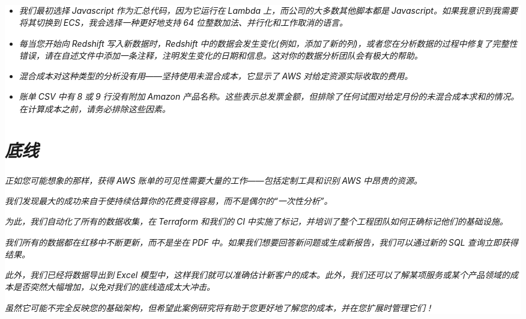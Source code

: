 *   *我们最初选择 Javascript 作为汇总代码，因为它运行在 Lambda 上，而公司的大多数其他脚本都是 Javascript。如果我意识到我需要将其切换到 ECS，我会选择一种更好地支持 64 位整数加法、并行化和工作取消的语言。*

*   *每当您开始向 Redshift 写入新数据时，Redshift 中的数据会发生变化(例如，添加了新的列)，或者您在分析数据的过程中修复了完整性错误，请在自述文件中添加一条注释，注明发生变化的日期和信息。这对你的数据分析团队会有极大的帮助。*

*   *混合成本对这种类型的分析没有用——坚持使用未混合成本，它显示了 AWS 对给定资源实际收取的费用。*

*   *账单 CSV 中有 8 或 9 行没有附加 Amazon 产品名称。这些表示总发票金额，但排除了任何试图对给定月份的未混合成本求和的情况。在计算成本之前，请务必排除这些因素。*

# *底线*

*正如您可能想象的那样，获得 AWS 账单的可见性需要大量的工作——包括定制工具和识别 AWS 中昂贵的资源。*

*我们发现最大的成功来自于使持续估算你的花费变得容易，而不是偶尔的“一次性分析”。*

*为此，我们自动化了所有的数据收集，在 Terraform 和我们的 CI 中实施了标记，并培训了整个工程团队如何正确标记他们的基础设施。*

*我们所有的数据都在红移中不断更新，而不是坐在 PDF 中。如果我们想要回答新问题或生成新报告，我们可以通过新的 SQL 查询立即获得结果。*

*此外，我们已经将数据导出到 Excel 模型中，这样我们就可以准确估计新客户的成本。此外，我们还可以了解某项服务或某个产品领域的成本是否突然大幅增加，以免对我们的底线造成太大冲击。*

*虽然它可能不完全反映您的基础架构，但希望此案例研究将有助于您更好地了解您的成本，并在您扩展时管理它们！*